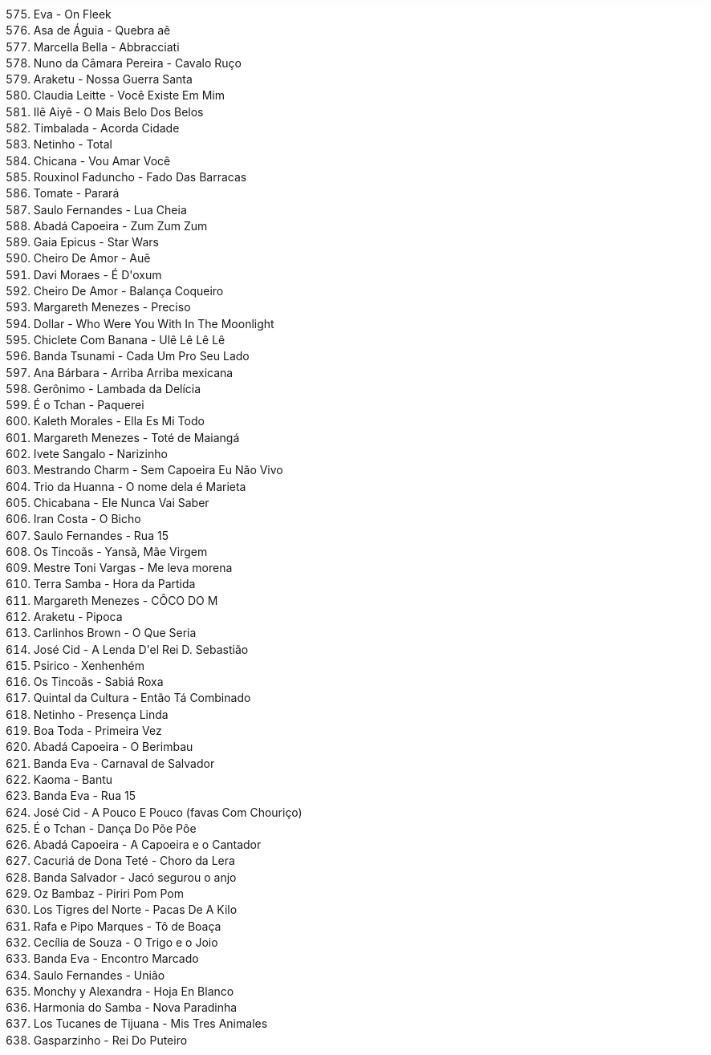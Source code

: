 575. Eva - On Fleek
576. Asa de Águia - Quebra aê
577. Marcella Bella - Abbracciati
578. Nuno da Câmara Pereira - Cavalo Ruço
579. Araketu - Nossa Guerra Santa
580. Claudia Leitte - Você Existe Em Mim
581. Ilê Aiyê - O Mais Belo Dos Belos
582. Timbalada - Acorda Cidade
583. Netinho - Total
584. Chicana - Vou Amar Você
585. Rouxinol Faduncho - Fado Das Barracas
586. Tomate - Parará
587. Saulo Fernandes - Lua Cheia
588. Abadá Capoeira - Zum Zum Zum
589. Gaia Epicus - Star Wars
590. Cheiro De Amor - Auê
591. Davi Moraes - É D&#x27;oxum
592. Cheiro De Amor - Balança Coqueiro
593. Margareth Menezes - Preciso
594. Dollar - Who Were You With In The Moonlight
595. Chiclete Com Banana - Ulê Lê Lê Lê
596. Banda Tsunami - Cada Um Pro Seu Lado
597. Ana Bárbara - Arriba Arriba mexicana
598. Gerônimo - Lambada da Delícia
599. É o Tchan - Paquerei
600. Kaleth Morales - Ella Es Mi Todo
601. Margareth Menezes - Toté de Maiangá
602. Ivete Sangalo - Narizinho
603. Mestrando Charm - Sem Capoeira Eu Não Vivo
604. Trio da Huanna - O nome dela é Marieta
605. Chicabana - Ele Nunca Vai Saber
606. Iran Costa - O Bicho
607. Saulo Fernandes - Rua 15
608. Os Tincoãs - Yansã, Mãe Virgem
609. Mestre Toni Vargas - Me leva morena
610. Terra Samba - Hora da Partida
611. Margareth Menezes - CÔCO DO M
612. Araketu - Pipoca
613. Carlinhos Brown - O Que Seria
614. José Cid - A Lenda D&#x27;el Rei D. Sebastião
615. Psirico - Xenhenhém
616. Os Tincoãs - Sabiá Roxa
617. Quintal da Cultura - Então Tá Combinado
618. Netinho - Presença Linda
619. Boa Toda - Primeira Vez
620. Abadá Capoeira - O Berimbau
621. Banda Eva - Carnaval de Salvador
622. Kaoma - Bantu
623. Banda Eva - Rua 15
624. José Cid - A Pouco E Pouco (favas Com Chouriço)
625. É o Tchan - Dança Do Põe Põe
626. Abadá Capoeira - A Capoeira e o Cantador
627. Cacuriá de Dona Teté - Choro da Lera
628. Banda Salvador - Jacó segurou o anjo
629. Oz Bambaz - Piriri Pom Pom
630. Los Tigres del Norte - Pacas De A Kilo
631. Rafa e Pipo Marques - Tô de Boaça
632. Cecília de Souza - O Trigo e o Joio
633. Banda Eva - Encontro Marcado
634. Saulo Fernandes - União
635. Monchy y Alexandra - Hoja En Blanco
636. Harmonia do Samba - Nova Paradinha
637. Los Tucanes de Tijuana - Mis Tres Animales
638. Gasparzinho - Rei Do Puteiro